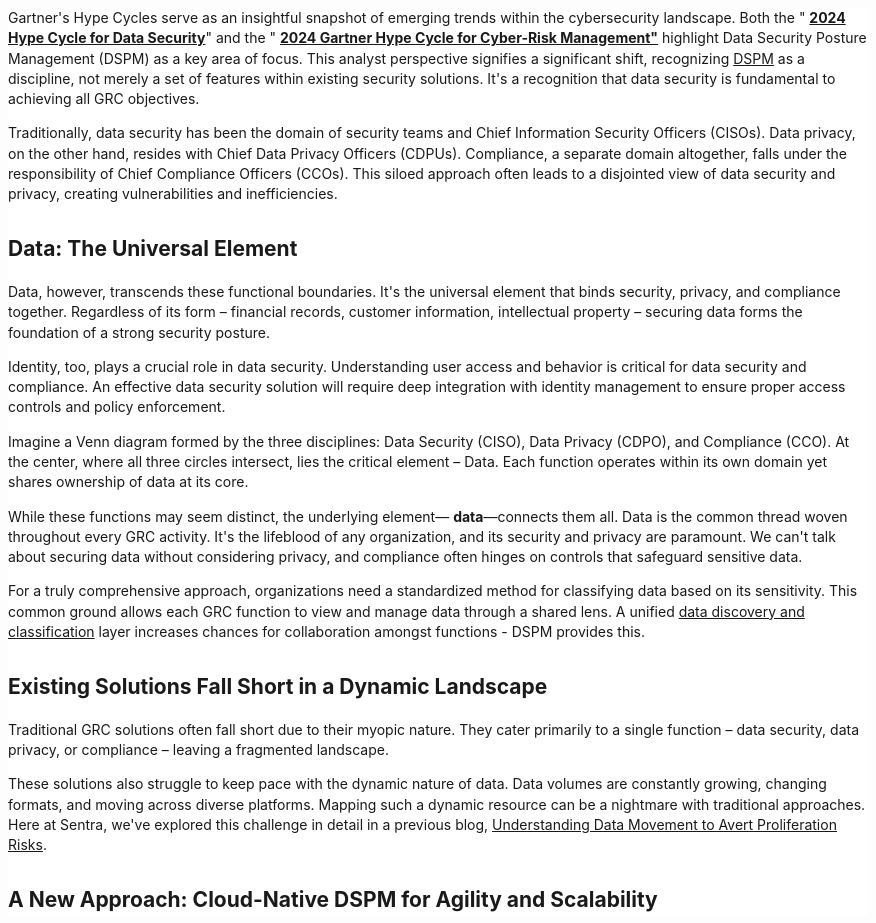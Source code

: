 Gartner's Hype Cycles serve as an insightful snapshot of emerging trends within the cybersecurity landscape. Both the " [**2024 Hype Cycle for Data Security**](https://www.sentra.io/reports/sentra-named-as-dspm-sample-vendor-in-gartner-hype-cycle-for-data-security)" and the " [**2024 Gartner Hype Cycle for Cyber-Risk Management"**](https://www.sentra.io/news/sentra-named-as-a-sample-vendor-in-the-2024-gartner-hype-cycle-for-cyber-risk-management?utm_campaign=Gartner%202024&utm_source=linkedin&utm_medium=social) highlight Data Security Posture Management (DSPM) as a key area of focus. This analyst perspective signifies a significant shift, recognizing [DSPM](https://www.sentra.io/data-security-posture-management) as a discipline, not merely a set of features within existing security solutions. It's a recognition that data security is fundamental to achieving all GRC objectives.

Traditionally, data security has been the domain of security teams and Chief Information Security Officers (CISOs). Data privacy, on the other hand, resides with Chief Data Privacy Officers (CDPUs). Compliance, a separate domain altogether, falls under the responsibility of Chief Compliance Officers (CCOs). This siloed approach often leads to a disjointed view of data security and privacy, creating vulnerabilities and inefficiencies.

## **Data: The Universal Element**

Data, however, transcends these functional boundaries. It's the universal element that binds security, privacy, and compliance together. Regardless of its form – financial records, customer information, intellectual property – securing data forms the foundation of a strong security posture.

Identity, too, plays a crucial role in data security. Understanding user access and behavior is critical for data security and compliance. An effective data security solution will require deep integration with identity management to ensure proper access controls and policy enforcement.

Imagine a Venn diagram formed by the three disciplines: Data Security (CISO), Data Privacy (CDPO), and Compliance (CCO). At the center, where all three circles intersect, lies the critical element – Data. Each function operates within its own domain yet shares ownership of data at its core.

While these functions may seem distinct, the underlying element— **data**—connects them all. Data is the common thread woven throughout every GRC activity. It's the lifeblood of any organization, and its security and privacy are paramount. We can't talk about securing data without considering privacy, and compliance often hinges on controls that safeguard sensitive data.

For a truly comprehensive approach, organizations need a standardized method for classifying data based on its sensitivity. This common ground allows each GRC function to view and manage data through a shared lens. A unified [data discovery and classification](https://www.sentra.io/use-cases/discovery-classification) layer increases chances for collaboration amongst functions - DSPM provides this.

## **Existing Solutions Fall Short in a Dynamic Landscape**

Traditional GRC solutions often fall short due to their myopic nature. They cater primarily to a single function – data security, data privacy, or compliance – leaving a fragmented landscape.

These solutions also struggle to keep pace with the dynamic nature of data. Data volumes are constantly growing, changing formats, and moving across diverse platforms. Mapping such a dynamic resource can be a nightmare with traditional approaches. Here at Sentra, we've explored this challenge in detail in a previous blog, [Understanding Data Movement to Avert Proliferation Risks](https://www.sentra.io/blog/understanding-data-movement-to-avert-proliferation-risks?utm_campaign=Gartner+2024&utm_source=linkedin&utm_medium=social).

## **A New Approach: Cloud-Native DSPM for Agility and Scalability**
